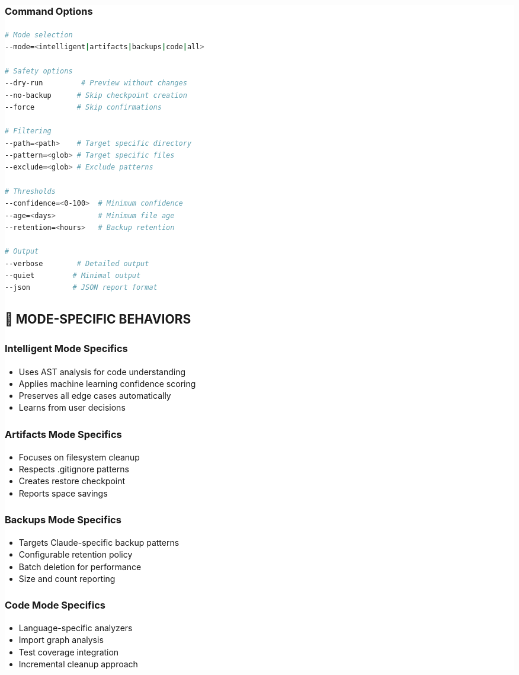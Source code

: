 ### Command Options
```bash
# Mode selection
--mode=<intelligent|artifacts|backups|code|all>

# Safety options
--dry-run         # Preview without changes
--no-backup      # Skip checkpoint creation
--force          # Skip confirmations

# Filtering
--path=<path>    # Target specific directory
--pattern=<glob> # Target specific files
--exclude=<glob> # Exclude patterns

# Thresholds
--confidence=<0-100>  # Minimum confidence
--age=<days>          # Minimum file age
--retention=<hours>   # Backup retention

# Output
--verbose        # Detailed output
--quiet         # Minimal output
--json          # JSON report format
```

## 🚨 MODE-SPECIFIC BEHAVIORS

### Intelligent Mode Specifics
- Uses AST analysis for code understanding
- Applies machine learning confidence scoring
- Preserves all edge cases automatically
- Learns from user decisions

### Artifacts Mode Specifics
- Focuses on filesystem cleanup
- Respects .gitignore patterns
- Creates restore checkpoint
- Reports space savings

### Backups Mode Specifics
- Targets Claude-specific backup patterns
- Configurable retention policy
- Batch deletion for performance
- Size and count reporting

### Code Mode Specifics
- Language-specific analyzers
- Import graph analysis
- Test coverage integration
- Incremental cleanup approach
